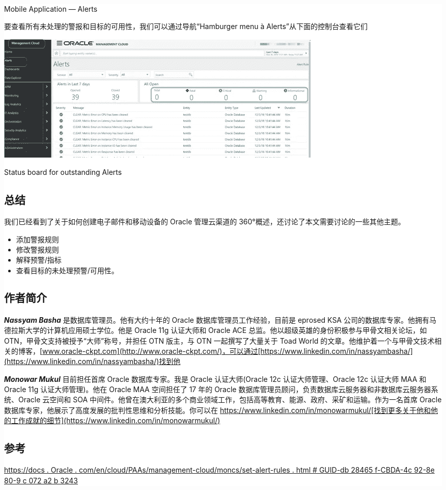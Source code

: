 Mobile Application — Alerts

要查看所有未处理的警报和目标的可用性，我们可以通过导航“Hamburger menu à Alerts”从下面的控制台查看它们

![](img/a84ac4a54aa002d559767c1fa7e9c090.png)

Status board for outstanding Alerts

## **总结**

我们已经看到了关于如何创建电子邮件和移动设备的 Oracle 管理云渠道的 360°概述，还讨论了本文需要讨论的一些其他主题。

*   添加警报规则
*   修改警报规则
*   解释预警/指标
*   查看目标的未处理预警/可用性。

## **作者简介**

***Nassyam Basha*** 是数据库管理员。他有大约十年的 Oracle 数据库管理员工作经验，目前是 eprosed KSA 公司的数据库专家。他拥有马德拉斯大学的计算机应用硕士学位。他是 Oracle 11g 认证大师和 Oracle ACE 总监。他以超级英雄的身份积极参与甲骨文相关论坛，如 OTN，甲骨文支持被授予“大师”称号，并担任 OTN 版主，与 OTN 一起撰写了大量关于 Toad World 的文章。他维护着一个与甲骨文技术相关的博客，[www.oracle-ckpt.com](http://www.oracle-ckpt.com/)，可以通过[https://www.linkedin.com/in/nassyambasha/](https://www.linkedin.com/in/nassyambasha/)找到他

***Monowar Mukul*** 目前担任首席 Oracle 数据库专家。我是 Oracle 认证大师(Oracle 12c 认证大师管理、Oracle 12c 认证大师 MAA 和 Oracle 11g 认证大师管理)。他在 Oracle MAA 空间担任了 17 年的 Oracle 数据库管理员顾问，负责数据库云服务器和非数据库云服务器系统、Oracle 云空间和 SOA 中间件。他曾在澳大利亚的多个商业领域工作，包括高等教育、能源、政府、采矿和运输。作为一名首席 Oracle 数据库专家，他展示了高度发展的批判性思维和分析技能。你可以在 https://www.linkedin.com/in/monowarmukul/[找到更多关于他和他的工作成就的细节](https://www.linkedin.com/in/monowarmukul/)

## 参考

[https://docs . Oracle . com/en/cloud/PAAs/management-cloud/moncs/set-alert-rules . html # GUID-db 28465 f-CBDA-4c 92-8e 80-9 c 072 a2 b 3243](https://docs.oracle.com/en/cloud/paas/management-cloud/moncs/set-alert-rules.html#GUID-DB28465F-CBDA-4C92-8E80-9C072A2B3243)